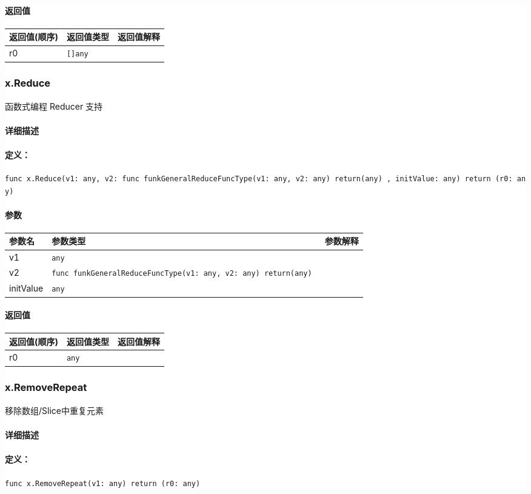 



#### 返回值

|返回值(顺序)|返回值类型|返回值解释|
|:-----------|:---------- |:-----------|
| r0 | `[]any` |   |


 
### x.Reduce

函数式编程 Reducer 支持

#### 详细描述



#### 定义：

`func x.Reduce(v1: any, v2: func funkGeneralReduceFuncType(v1: any, v2: any) return(any) , initValue: any) return (r0: any)`


#### 参数

|参数名|参数类型|参数解释|
|:-----------|:---------- |:-----------|
| v1 | `any` |   |
| v2 | `func funkGeneralReduceFuncType(v1: any, v2: any) return(any) ` |   |
| initValue | `any` |   |





#### 返回值

|返回值(顺序)|返回值类型|返回值解释|
|:-----------|:---------- |:-----------|
| r0 | `any` |   |


 
### x.RemoveRepeat

移除数组/Slice中重复元素

#### 详细描述



#### 定义：

`func x.RemoveRepeat(v1: any) return (r0: any)`

